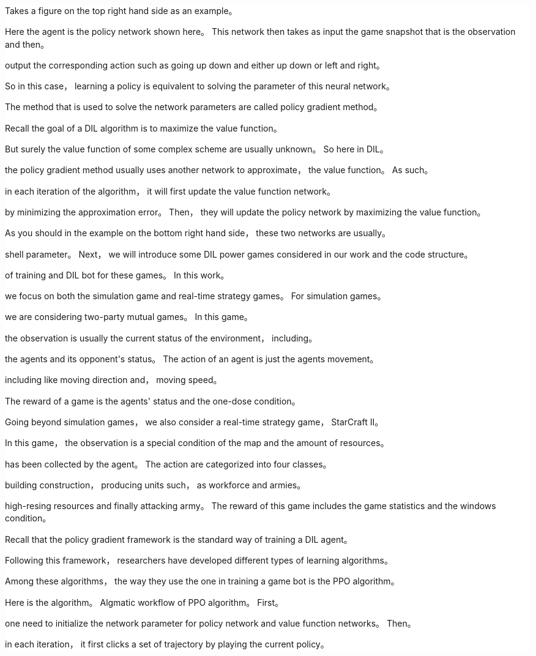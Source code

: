  Takes a figure on the top right hand side as an example。

 Here the agent is the policy network shown here。 This network then takes as input the game snapshot that is the observation and then。

 output the corresponding action such as going up down and either up down or left and right。

 So in this case， learning a policy is equivalent to solving the parameter of this neural network。

 The method that is used to solve the network parameters are called policy gradient method。

 Recall the goal of a DIL algorithm is to maximize the value function。

 But surely the value function of some complex scheme are usually unknown。 So here in DIL。

 the policy gradient method usually uses another network to approximate， the value function。 As such。

 in each iteration of the algorithm， it will first update the value function network。

 by minimizing the approximation error。 Then， they will update the policy network by maximizing the value function。

 As you should in the example on the bottom right hand side， these two networks are usually。

 shell parameter。 Next， we will introduce some DIL power games considered in our work and the code structure。

 of training and DIL bot for these games。 In this work。

 we focus on both the simulation game and real-time strategy games。 For simulation games。

 we are considering two-party mutual games。 In this game。

 the observation is usually the current status of the environment， including。

 the agents and its opponent's status。 The action of an agent is just the agents movement。

 including like moving direction and， moving speed。

 The reward of a game is the agents' status and the one-dose condition。

 Going beyond simulation games， we also consider a real-time strategy game， StarCraft II。

 In this game， the observation is a special condition of the map and the amount of resources。

 has been collected by the agent。 The action are categorized into four classes。

 building construction， producing units such， as workforce and armies。

 high-resing resources and finally attacking army。 The reward of this game includes the game statistics and the windows condition。

 Recall that the policy gradient framework is the standard way of training a DIL agent。

 Following this framework， researchers have developed different types of learning algorithms。

 Among these algorithms， the way they use the one in training a game bot is the PPO algorithm。

 Here is the algorithm。 Algmatic workflow of PPO algorithm。 First。

 one need to initialize the network parameter for policy network and value function networks。 Then。

 in each iteration， it first clicks a set of trajectory by playing the current policy。
